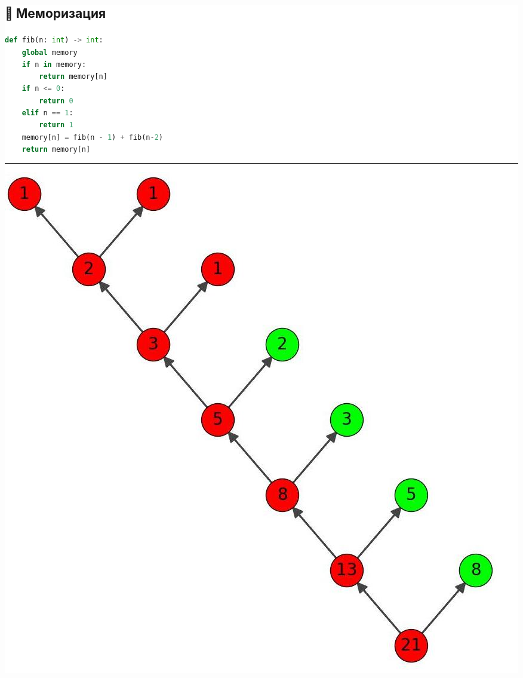 
## :koala: Меморизация

``` python
def fib(n: int) -> int:
    global memory
    if n in memory:
        return memory[n]
    if n <= 0:
        return 0
    elif n == 1:
        return 1
    memory[n] = fib(n - 1) + fib(n-2)
    return memory[n]


```

---

![w:600 bg right](images/fib_8_with_memory.jpg)
